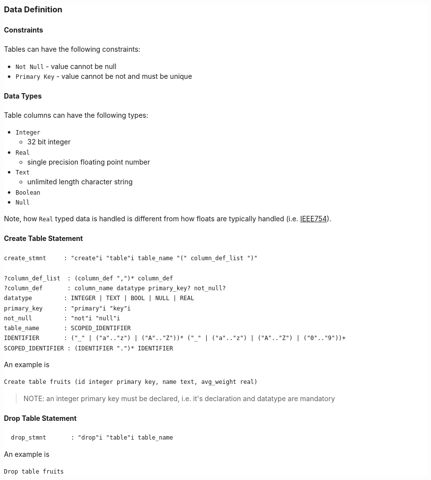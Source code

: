
### Data Definition

#### Constraints

Tables can have the following constraints:

- `Not Null` - value cannot be null
- `Primary Key` - value cannot be not and must be unique

#### Data Types

Table columns can have the following types:

- `Integer`
  - 32 bit integer
- `Real`
  - single precision floating point number 
- `Text`
  - unlimited length character string
- `Boolean`
- `Null`

Note, how `Real` typed data is handled is different from how floats are typically
handled (i.e. [IEEE754]( https://en.wikipedia.org/wiki/IEEE_754)).

#### Create Table Statement

```
create_stmnt     : "create"i "table"i table_name "(" column_def_list ")"

?column_def_list  : (column_def ",")* column_def
?column_def       : column_name datatype primary_key? not_null?
datatype         : INTEGER | TEXT | BOOL | NULL | REAL
primary_key      : "primary"i "key"i
not_null         : "not"i "null"i
table_name       : SCOPED_IDENTIFIER
IDENTIFIER       : ("_" | ("a".."z") | ("A".."Z"))* ("_" | ("a".."z") | ("A".."Z") | ("0".."9"))+
SCOPED_IDENTIFIER : (IDENTIFIER ".")* IDENTIFIER
```
An example is 
```
Create table fruits (id integer primary key, name text, avg_weight real)
```

> NOTE: an integer primary key must be declared, i.e. it's declaration and datatype are mandatory 

#### Drop Table Statement

```
  drop_stmnt       : "drop"i "table"i table_name
```
An example is 
```
Drop table fruits
```
